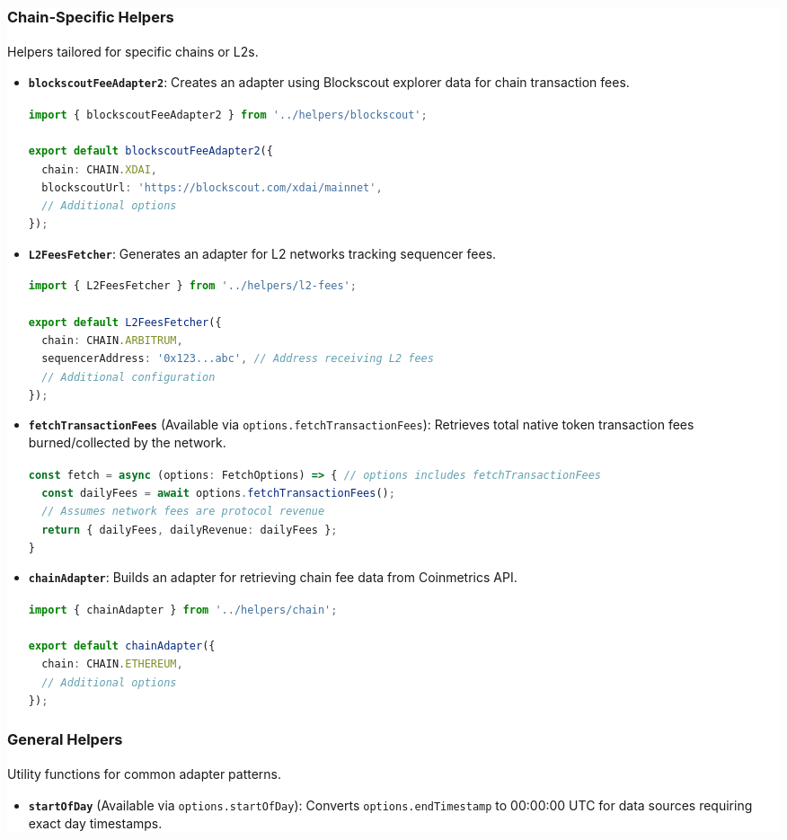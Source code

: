 ### Chain-Specific Helpers

Helpers tailored for specific chains or L2s.

*   **`blockscoutFeeAdapter2`**: Creates an adapter using Blockscout explorer data for chain transaction fees.

    ```typescript
    import { blockscoutFeeAdapter2 } from '../helpers/blockscout';

    export default blockscoutFeeAdapter2({
      chain: CHAIN.XDAI,
      blockscoutUrl: 'https://blockscout.com/xdai/mainnet',
      // Additional options
    });
    ```

*   **`L2FeesFetcher`**: Generates an adapter for L2 networks tracking sequencer fees.

    ```typescript
    import { L2FeesFetcher } from '../helpers/l2-fees';

    export default L2FeesFetcher({
      chain: CHAIN.ARBITRUM,
      sequencerAddress: '0x123...abc', // Address receiving L2 fees
      // Additional configuration
    });
    ```

*   **`fetchTransactionFees`** (Available via `options.fetchTransactionFees`): Retrieves total native token transaction fees burned/collected by the network.

    ```typescript
    const fetch = async (options: FetchOptions) => { // options includes fetchTransactionFees
      const dailyFees = await options.fetchTransactionFees(); 
      // Assumes network fees are protocol revenue
      return { dailyFees, dailyRevenue: dailyFees }; 
    }
    ```

*   **`chainAdapter`**: Builds an adapter for retrieving chain fee data from Coinmetrics API.

    ```typescript
    import { chainAdapter } from '../helpers/chain';

    export default chainAdapter({
      chain: CHAIN.ETHEREUM,
      // Additional options
    });
    ```

### General Helpers

Utility functions for common adapter patterns.

*   **`startOfDay`** (Available via `options.startOfDay`): Converts `options.endTimestamp` to 00:00:00 UTC for data sources requiring exact day timestamps.
